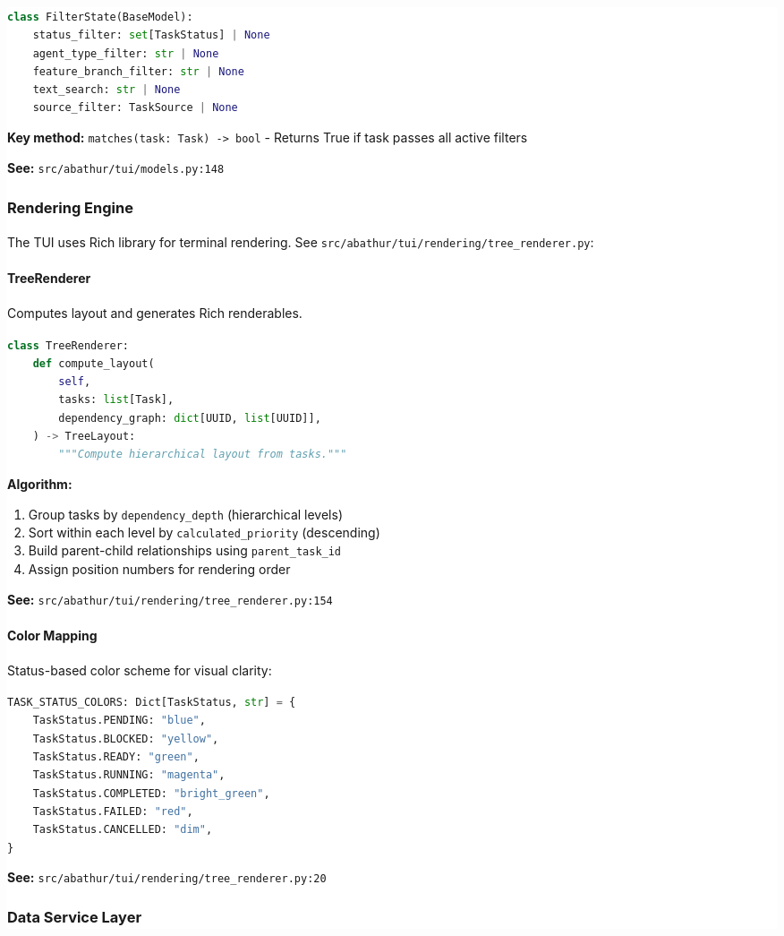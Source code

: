 ```python
class FilterState(BaseModel):
    status_filter: set[TaskStatus] | None
    agent_type_filter: str | None
    feature_branch_filter: str | None
    text_search: str | None
    source_filter: TaskSource | None
```

**Key method:** `matches(task: Task) -> bool` - Returns True if task passes all active filters

**See:** `src/abathur/tui/models.py:148`

### Rendering Engine

The TUI uses Rich library for terminal rendering. See `src/abathur/tui/rendering/tree_renderer.py`:

#### TreeRenderer
Computes layout and generates Rich renderables.

```python
class TreeRenderer:
    def compute_layout(
        self,
        tasks: list[Task],
        dependency_graph: dict[UUID, list[UUID]],
    ) -> TreeLayout:
        """Compute hierarchical layout from tasks."""
```

**Algorithm:**
1. Group tasks by `dependency_depth` (hierarchical levels)
2. Sort within each level by `calculated_priority` (descending)
3. Build parent-child relationships using `parent_task_id`
4. Assign position numbers for rendering order

**See:** `src/abathur/tui/rendering/tree_renderer.py:154`

#### Color Mapping
Status-based color scheme for visual clarity:

```python
TASK_STATUS_COLORS: Dict[TaskStatus, str] = {
    TaskStatus.PENDING: "blue",
    TaskStatus.BLOCKED: "yellow",
    TaskStatus.READY: "green",
    TaskStatus.RUNNING: "magenta",
    TaskStatus.COMPLETED: "bright_green",
    TaskStatus.FAILED: "red",
    TaskStatus.CANCELLED: "dim",
}
```

**See:** `src/abathur/tui/rendering/tree_renderer.py:20`

### Data Service Layer
